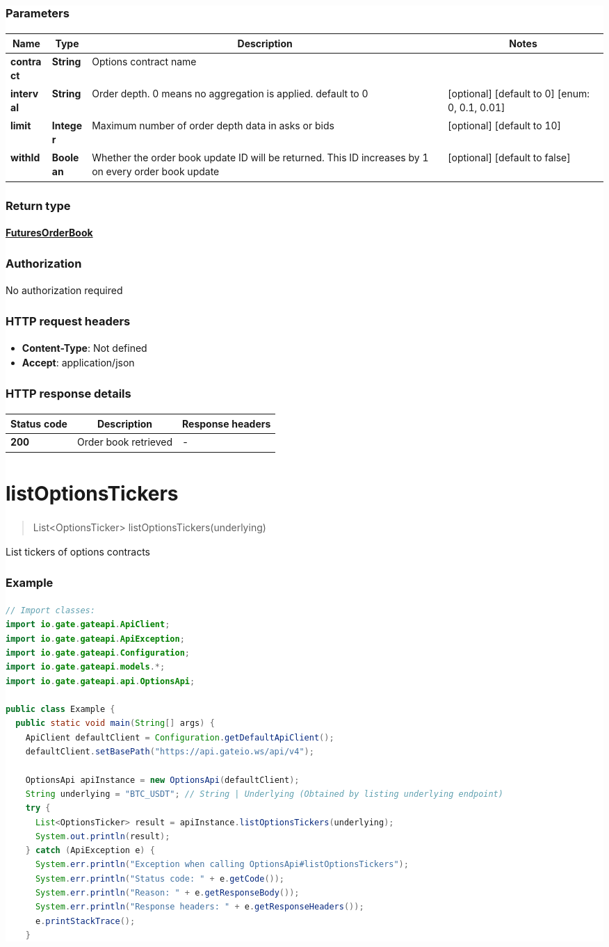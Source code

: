 ### Parameters

Name | Type | Description  | Notes
------------- | ------------- | ------------- | -------------
 **contract** | **String**| Options contract name |
 **interval** | **String**| Order depth. 0 means no aggregation is applied. default to 0 | [optional] [default to 0] [enum: 0, 0.1, 0.01]
 **limit** | **Integer**| Maximum number of order depth data in asks or bids | [optional] [default to 10]
 **withId** | **Boolean**| Whether the order book update ID will be returned. This ID increases by 1 on every order book update | [optional] [default to false]

### Return type

[**FuturesOrderBook**](FuturesOrderBook.md)

### Authorization

No authorization required

### HTTP request headers

 - **Content-Type**: Not defined
 - **Accept**: application/json

### HTTP response details
| Status code | Description | Response headers |
|-------------|-------------|------------------|
**200** | Order book retrieved |  -  |

<a name="listOptionsTickers"></a>
# **listOptionsTickers**
> List&lt;OptionsTicker&gt; listOptionsTickers(underlying)

List tickers of options contracts

### Example
```java
// Import classes:
import io.gate.gateapi.ApiClient;
import io.gate.gateapi.ApiException;
import io.gate.gateapi.Configuration;
import io.gate.gateapi.models.*;
import io.gate.gateapi.api.OptionsApi;

public class Example {
  public static void main(String[] args) {
    ApiClient defaultClient = Configuration.getDefaultApiClient();
    defaultClient.setBasePath("https://api.gateio.ws/api/v4");

    OptionsApi apiInstance = new OptionsApi(defaultClient);
    String underlying = "BTC_USDT"; // String | Underlying (Obtained by listing underlying endpoint)
    try {
      List<OptionsTicker> result = apiInstance.listOptionsTickers(underlying);
      System.out.println(result);
    } catch (ApiException e) {
      System.err.println("Exception when calling OptionsApi#listOptionsTickers");
      System.err.println("Status code: " + e.getCode());
      System.err.println("Reason: " + e.getResponseBody());
      System.err.println("Response headers: " + e.getResponseHeaders());
      e.printStackTrace();
    }
```